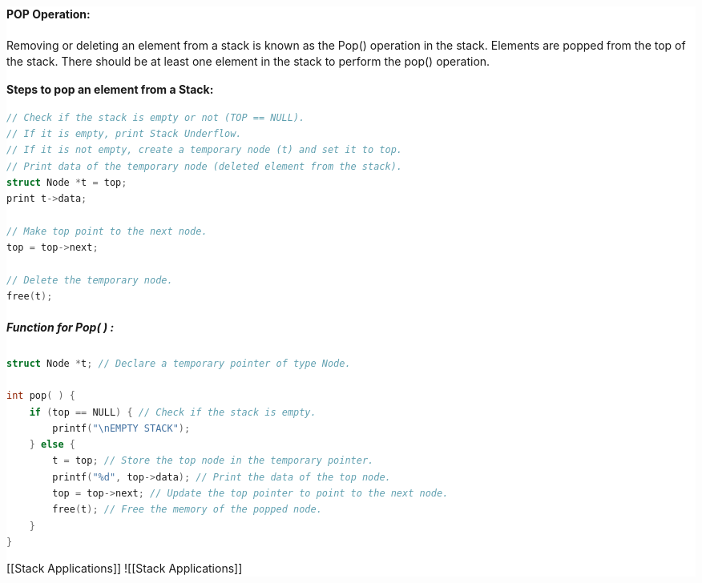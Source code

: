 #### **POP Operation:**

Removing or deleting an element from a stack is known as the Pop() operation in the stack. Elements are popped from the top of the stack. There should be at least one element in the stack to perform the pop() operation.

**Steps to pop an element from a Stack:**

```c
// Check if the stack is empty or not (TOP == NULL).
// If it is empty, print Stack Underflow.
// If it is not empty, create a temporary node (t) and set it to top. 
// Print data of the temporary node (deleted element from the stack).
struct Node *t = top;
print t->data;

// Make top point to the next node.
top = top->next;

// Delete the temporary node.
free(t);
```


##### Function for Pop( ) :

```c
struct Node *t; // Declare a temporary pointer of type Node.

int pop( ) {
    if (top == NULL) { // Check if the stack is empty.
        printf("\nEMPTY STACK");
    } else {
        t = top; // Store the top node in the temporary pointer.
        printf("%d", top->data); // Print the data of the top node.
        top = top->next; // Update the top pointer to point to the next node.
        free(t); // Free the memory of the popped node.
    }
}
```



[[Stack Applications]]
![[Stack Applications]]
